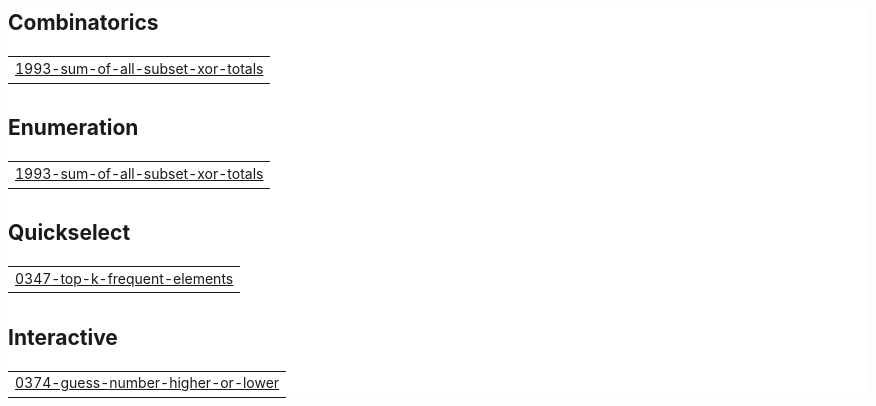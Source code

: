 ## Combinatorics
|  |
| ------- |
| [1993-sum-of-all-subset-xor-totals](https://github.com/saur4bbh/DSA/tree/master/1993-sum-of-all-subset-xor-totals) |
## Enumeration
|  |
| ------- |
| [1993-sum-of-all-subset-xor-totals](https://github.com/saur4bbh/DSA/tree/master/1993-sum-of-all-subset-xor-totals) |
## Quickselect
|  |
| ------- |
| [0347-top-k-frequent-elements](https://github.com/saur4bbh/DSA/tree/master/0347-top-k-frequent-elements) |
## Interactive
|  |
| ------- |
| [0374-guess-number-higher-or-lower](https://github.com/saur4bbh/DSA/tree/master/0374-guess-number-higher-or-lower) |
